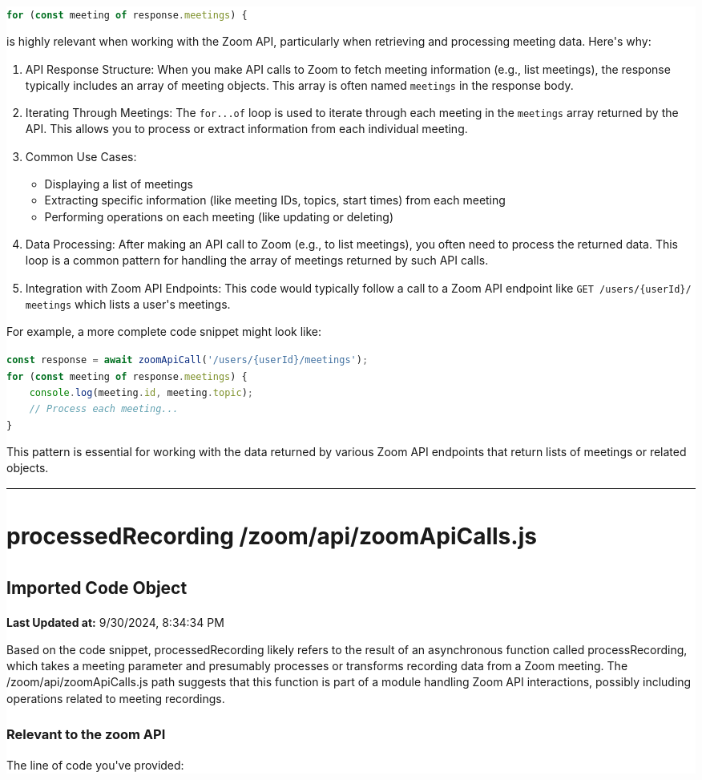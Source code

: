 ```javascript
for (const meeting of response.meetings) {
```

is highly relevant when working with the Zoom API, particularly when retrieving and processing meeting data. Here's why:

1. API Response Structure: When you make API calls to Zoom to fetch meeting information (e.g., list meetings), the response typically includes an array of meeting objects. This array is often named `meetings` in the response body.

2. Iterating Through Meetings: The `for...of` loop is used to iterate through each meeting in the `meetings` array returned by the API. This allows you to process or extract information from each individual meeting.

3. Common Use Cases:
   - Displaying a list of meetings
   - Extracting specific information (like meeting IDs, topics, start times) from each meeting
   - Performing operations on each meeting (like updating or deleting)

4. Data Processing: After making an API call to Zoom (e.g., to list meetings), you often need to process the returned data. This loop is a common pattern for handling the array of meetings returned by such API calls.

5. Integration with Zoom API Endpoints: This code would typically follow a call to a Zoom API endpoint like `GET /users/{userId}/meetings` which lists a user's meetings.

For example, a more complete code snippet might look like:

```javascript
const response = await zoomApiCall('/users/{userId}/meetings');
for (const meeting of response.meetings) {
    console.log(meeting.id, meeting.topic);
    // Process each meeting...
}
```

This pattern is essential for working with the data returned by various Zoom API endpoints that return lists of meetings or related objects.


---
# processedRecording /zoom/api/zoomApiCalls.js
## Imported Code Object
**Last Updated at:** 9/30/2024, 8:34:34 PM

Based on the code snippet, processedRecording likely refers to the result of an asynchronous function called processRecording, which takes a meeting parameter and presumably processes or transforms recording data from a Zoom meeting. The /zoom/api/zoomApiCalls.js path suggests that this function is part of a module handling Zoom API interactions, possibly including operations related to meeting recordings.

### Relevant to the zoom API

The line of code you've provided:

